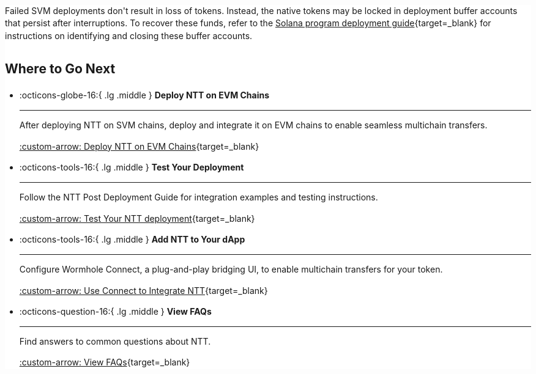 Failed SVM deployments don't result in loss of tokens. Instead, the native tokens may be locked in deployment buffer accounts that persist after interruptions. To recover these funds, refer to the [Solana program deployment guide](https://solana.com/docs/programs/deploying#program-buffer-accounts){target=\_blank} for instructions on identifying and closing these buffer accounts.

## Where to Go Next

<div class="grid cards" markdown>

-   :octicons-globe-16:{ .lg .middle } **Deploy NTT on EVM Chains**  

    ---  

    After deploying NTT on SVM chains, deploy and integrate it on EVM chains to enable seamless multichain transfers.  

    [:custom-arrow: Deploy NTT on EVM Chains](/docs/products/token-transfers/native-token-transfers/guides/deploy-to-evm/){target=\_blank}

-   :octicons-tools-16:{ .lg .middle } **Test Your Deployment**

    ---

    Follow the NTT Post Deployment Guide for integration examples and testing instructions.

    [:custom-arrow: Test Your NTT deployment](/docs/products/token-transfers/native-token-transfers/guides/post-deployment/){target=\_blank}

-   :octicons-tools-16:{ .lg .middle } **Add NTT to Your dApp**

    ---

    Configure Wormhole Connect, a plug-and-play bridging UI, to enable multichain transfers for your token.

    [:custom-arrow: Use Connect to Integrate NTT](/docs/products/connect/overview/){target=\_blank}

-   :octicons-question-16:{ .lg .middle } **View FAQs**

    ---

    Find answers to common questions about NTT.

    [:custom-arrow: View FAQs](/docs/products/token-transfers/native-token-transfers/faqs/){target=\_blank}

</div>
